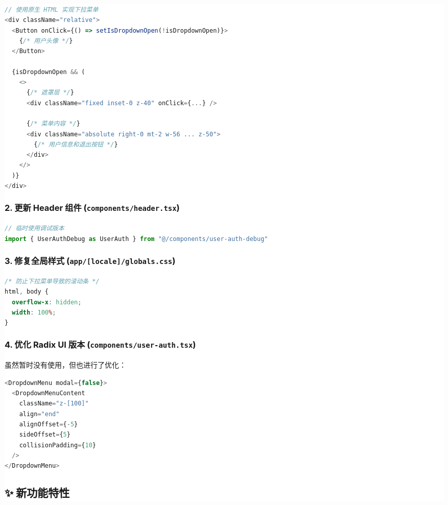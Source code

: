 ```typescript
// 使用原生 HTML 实现下拉菜单
<div className="relative">
  <Button onClick={() => setIsDropdownOpen(!isDropdownOpen)}>
    {/* 用户头像 */}
  </Button>
  
  {isDropdownOpen && (
    <>
      {/* 遮罩层 */}
      <div className="fixed inset-0 z-40" onClick={...} />
      
      {/* 菜单内容 */}
      <div className="absolute right-0 mt-2 w-56 ... z-50">
        {/* 用户信息和退出按钮 */}
      </div>
    </>
  )}
</div>
```

### 2. 更新 Header 组件 (`components/header.tsx`)

```typescript
// 临时使用调试版本
import { UserAuthDebug as UserAuth } from "@/components/user-auth-debug"
```

### 3. 修复全局样式 (`app/[locale]/globals.css`)

```css
/* 防止下拉菜单导致的滚动条 */
html, body {
  overflow-x: hidden;
  width: 100%;
}
```

### 4. 优化 Radix UI 版本 (`components/user-auth.tsx`)

虽然暂时没有使用，但也进行了优化：
```typescript
<DropdownMenu modal={false}>
  <DropdownMenuContent 
    className="z-[100]" 
    align="end" 
    alignOffset={-5}
    sideOffset={5}
    collisionPadding={10}
  />
</DropdownMenu>
```

## ✨ 新功能特性
